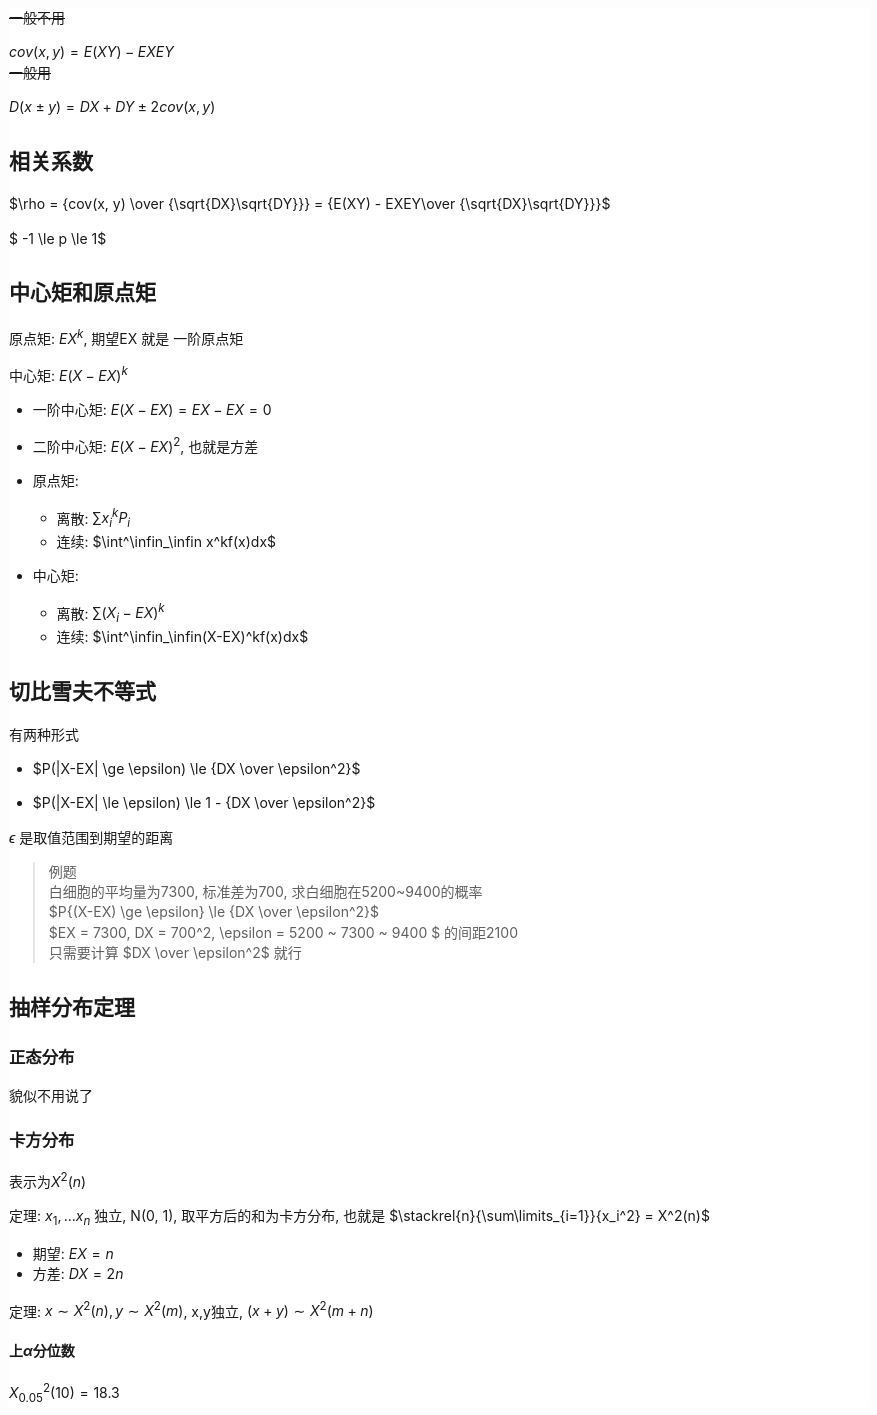 ~~一般不用~~  

$cov(x, y) = E(XY) - EXEY$  
~~一般用~~  

$D(x\pm y) = DX + DY \pm 2cov(x, y)$
## 相关系数
$\rho = {cov(x, y) \over {\sqrt{DX}\sqrt{DY}}} = {E(XY) - EXEY\over {\sqrt{DX}\sqrt{DY}}}$

$ -1 \le p \le 1$
## 中心矩和原点矩
原点矩: $EX^k$, 期望EX 就是 一阶原点矩

中心矩: $E(X-EX)^k$  
* 一阶中心矩: $E(X-EX) = EX-EX = 0$
* 二阶中心矩: $E(X-EX)^2$, 也就是方差

* 原点矩:
    * 离散: $\sum x^k_iP_i$
    * 连续: $\int^\infin_\infin x^kf(x)dx$
* 中心矩: 
    * 离散: $\sum(X_i-EX)^k$
    * 连续: $\int^\infin_\infin(X-EX)^kf(x)dx$
## 切比雪夫不等式
有两种形式  

* $P(|X-EX| \ge \epsilon) \le {DX \over \epsilon^2}$  

* $P(|X-EX| \le \epsilon) \le 1 - {DX \over \epsilon^2}$  
 
$\epsilon$ 是取值范围到期望的距离
>例题  
白细胞的平均量为7300, 标准差为700, 求白细胞在5200~9400的概率  
$P{(X-EX) \ge \epsilon} \le {DX \over \epsilon^2}$  
$EX = 7300, DX = 700^2, \epsilon = 5200 ~ 7300 ~ 9400 $ 的间距2100  
只需要计算 $DX \over \epsilon^2$ 就行
## 抽样分布定理
### 正态分布
貌似不用说了
### 卡方分布
表示为$X^2(n)$

定理: $x_1, ...x_n$ 独立, N(0, 1), 取平方后的和为卡方分布, 也就是 $\stackrel{n}{\sum\limits_{i=1}}{x_i^2} = X^2(n)$

* 期望: $EX = n$
* 方差: $DX = 2n$

定理: $x \sim X^2(n), y \sim X^2(m)$, x,y独立, $(x+y) \sim X^2(m+n)$
#### 上$\alpha$分位数
$X^2_{0.05}(10) = 18.3$  
